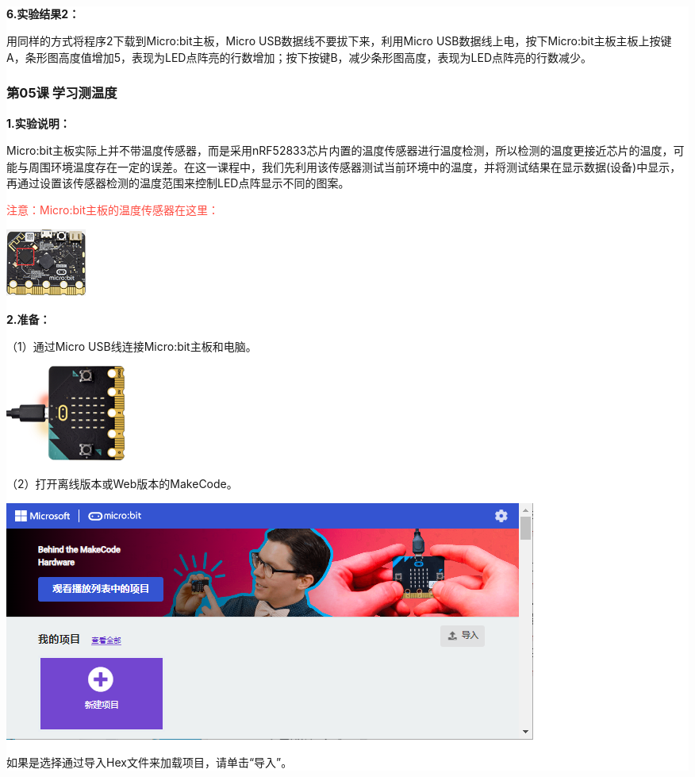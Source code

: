 **6.实验结果2：**

用同样的方式将程序2下载到Micro:bit主板，Micro USB数据线不要拔下来，利用Micro USB数据线上电，按下Micro:bit主板主板上按键A，条形图高度值增加5，表现为LED点阵亮的行数增加；按下按键B，减少条形图高度，表现为LED点阵亮的行数减少。

### 第05课 学习测温度

**1.实验说明：**

Micro:bit主板实际上并不带温度传感器，而是采用nRF52833芯片内置的温度传感器进行温度检测，所以检测的温度更接近芯片的温度，可能与周围环境温度存在一定的误差。在这一课程中，我们先利用该传感器测试当前环境中的温度，并将测试结果在显示数据(设备)中显示，再通过设置该传感器检测的温度范围来控制LED点阵显示不同的图案。

<span style="color: rgb(255, 76, 65);">注意：Micro:bit主板的温度传感器在这里：</span>

![Img](./media/img-20230324151954.png)

**2.准备：**

（1）通过Micro USB线连接Micro:bit主板和电脑。

![Img](./media/img-20230324143645.png)

（2）打开离线版本或Web版本的MakeCode。 

![Img](./media/img-20230417133819.png)

如果是选择通过导入Hex文件来加载项目，请单击“导入”。
